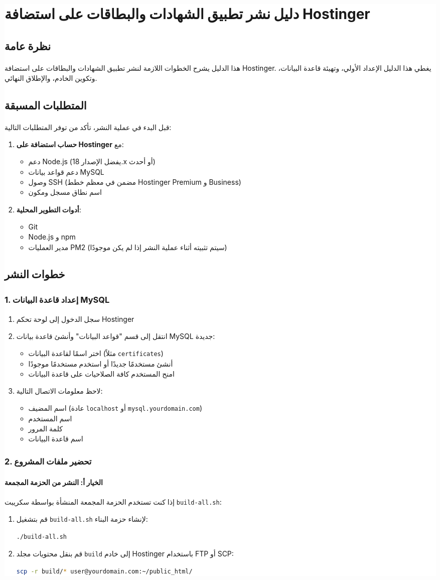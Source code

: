 # دليل نشر تطبيق الشهادات والبطاقات على استضافة Hostinger

## نظرة عامة

هذا الدليل يشرح الخطوات اللازمة لنشر تطبيق الشهادات والبطاقات على استضافة Hostinger. يغطي هذا الدليل الإعداد الأولي، وتهيئة قاعدة البيانات، وتكوين الخادم، والإطلاق النهائي.

## المتطلبات المسبقة

قبل البدء في عملية النشر، تأكد من توفر المتطلبات التالية:

1. **حساب استضافة على Hostinger** مع:
   - دعم Node.js (يفضل الإصدار 18.x أو أحدث)
   - دعم قواعد بيانات MySQL
   - وصول SSH (مضمن في معظم خطط Hostinger Premium و Business)
   - اسم نطاق مسجل ومكون

2. **أدوات التطوير المحلية**:
   - Git
   - Node.js و npm
   - مدير العمليات PM2 (سيتم تثبيته أثناء عملية النشر إذا لم يكن موجودًا)

## خطوات النشر

### 1. إعداد قاعدة البيانات MySQL

1. سجل الدخول إلى لوحة تحكم Hostinger

2. انتقل إلى قسم "قواعد البيانات" وأنشئ قاعدة بيانات MySQL جديدة:
   - اختر اسمًا لقاعدة البيانات (مثلاً `certificates`)
   - أنشئ مستخدمًا جديدًا أو استخدم مستخدمًا موجودًا
   - امنح المستخدم كافة الصلاحيات على قاعدة البيانات

3. لاحظ معلومات الاتصال التالية:
   - اسم المضيف (عادة `localhost` أو `mysql.yourdomain.com`)
   - اسم المستخدم
   - كلمة المرور
   - اسم قاعدة البيانات

### 2. تحضير ملفات المشروع

#### الخيار أ: النشر من الحزمة المجمعة

إذا كنت تستخدم الحزمة المجمعة المنشأة بواسطة سكريبت `build-all.sh`:

1. قم بتشغيل `build-all.sh` لإنشاء حزمة البناء:
   ```bash
   ./build-all.sh
   ```

2. قم بنقل محتويات مجلد `build` إلى خادم Hostinger باستخدام FTP أو SCP:
   ```bash
   scp -r build/* user@yourdomain.com:~/public_html/
   ```
